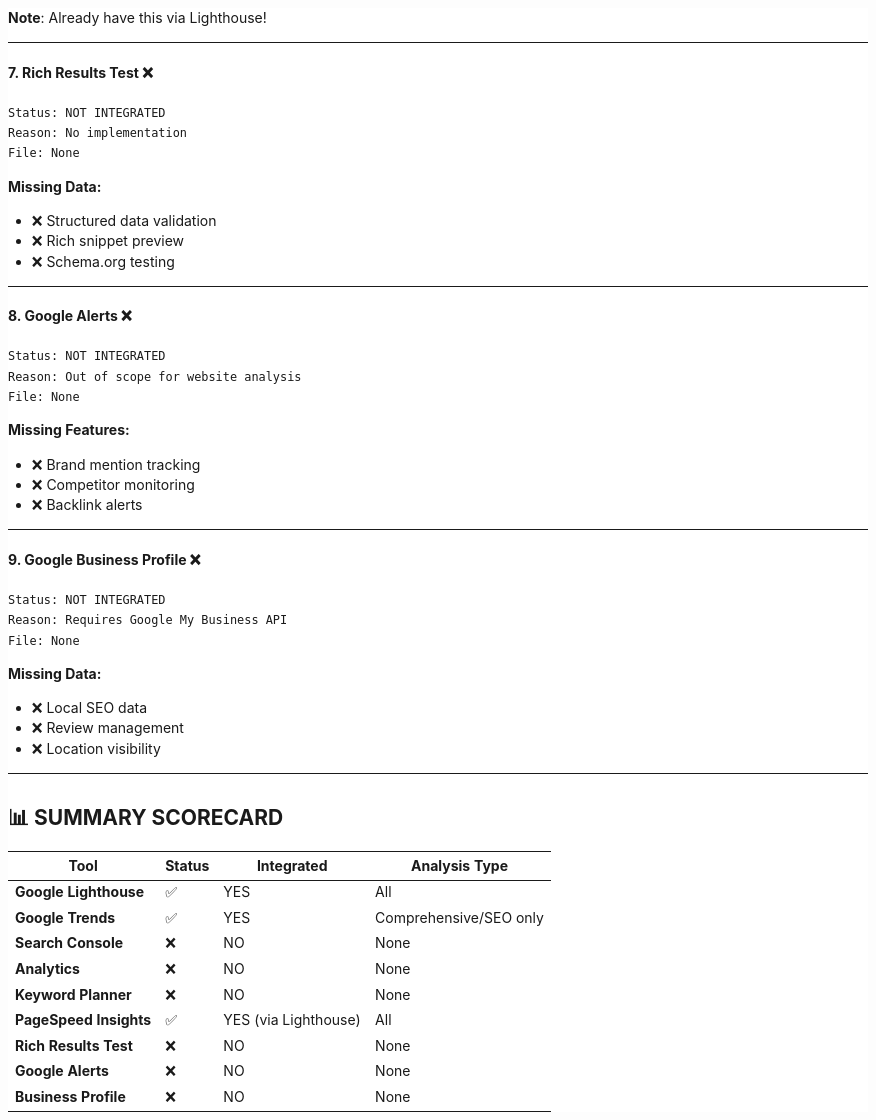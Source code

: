 **Note**: Already have this via Lighthouse!

---

#### **7. Rich Results Test** ❌
```
Status: NOT INTEGRATED
Reason: No implementation
File: None
```

**Missing Data:**
- ❌ Structured data validation
- ❌ Rich snippet preview
- ❌ Schema.org testing

---

#### **8. Google Alerts** ❌
```
Status: NOT INTEGRATED  
Reason: Out of scope for website analysis
File: None
```

**Missing Features:**
- ❌ Brand mention tracking
- ❌ Competitor monitoring
- ❌ Backlink alerts

---

#### **9. Google Business Profile** ❌
```
Status: NOT INTEGRATED
Reason: Requires Google My Business API
File: None
```

**Missing Data:**
- ❌ Local SEO data
- ❌ Review management
- ❌ Location visibility

---

## 📊 SUMMARY SCORECARD

| Tool | Status | Integrated | Analysis Type |
|------|--------|------------|---------------|
| **Google Lighthouse** | ✅ | YES | All |
| **Google Trends** | ✅ | YES | Comprehensive/SEO only |
| **Search Console** | ❌ | NO | None |
| **Analytics** | ❌ | NO | None |
| **Keyword Planner** | ❌ | NO | None |
| **PageSpeed Insights** | ✅ | YES (via Lighthouse) | All |
| **Rich Results Test** | ❌ | NO | None |
| **Google Alerts** | ❌ | NO | None |
| **Business Profile** | ❌ | NO | None |
